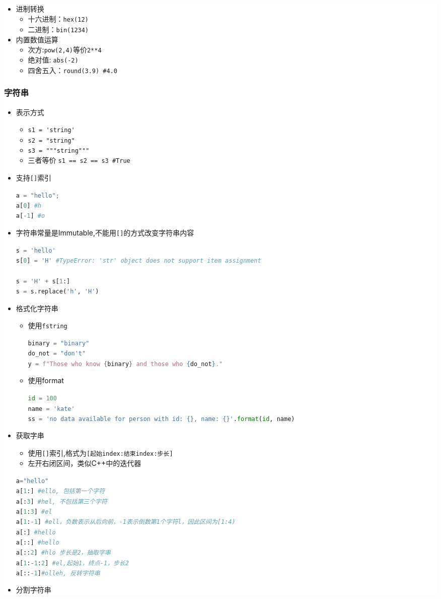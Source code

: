
- 进制转换
    - 十六进制：`hex(12)` 
    - 二进制：`bin(1234)`
- 内置数值运算
    - 次方:`pow(2,4)`等价`2**4`
    - 绝对值: `abs(-2)`
    - 四舍五入：`round(3.9) #4.0`

### 字符串

- 表示方式
    - `s1 = 'string'`
    - `s2 = "string"`
    - `s3 = """string"""`
    - 三者等价 `s1 == s2 == s3 #True`

- 支持`[]`索引

    ```py
    a = "hello";
    a[0] #h
    a[-1] #o
    ```
- 字符串常量是Immutable,不能用`[]`的方式改变字符串内容

    ```python
    s = 'hello'
    s[0] = 'H' #TypeError: 'str' object does not support item assignment

    s = 'H' + s[1:]
    s = s.replace('h', 'H')
    ```

- 格式化字符串
    - 使用`fstring`
        
        ```python
        binary = "binary"
        do_not = "don't"
        y = f"Those who know {binary} and those who {do_not}."
        ```

    - 使用format

        ```python
        id = 100
        name = 'kate'
        ss = 'no data available for person with id: {}, name: {}'.format(id, name)
        ```

- 获取字串
    - 使用`[]`索引,格式为`[起始index:结束index:步长]`
    - 左开右闭区间，类似C++中的迭代器

    ```python
    a="hello"
    a[1:] #ello, 包括第一个字符
    a[:3] #hel, 不包括第三个字符
    a[1:3] #el
    a[1:-1] #ell，负数表示从后向前，-1表示倒数第1个字符l，因此区间为[1:4)
    a[:] #hello
    a[::] #hello
    a[::2] #hlo 步长是2，抽取字串
    a[1:-1:2] #el,起始1，终点-1，步长2
    a[::-1]#olleh, 反转字符串
    ```
- 分割字符串
